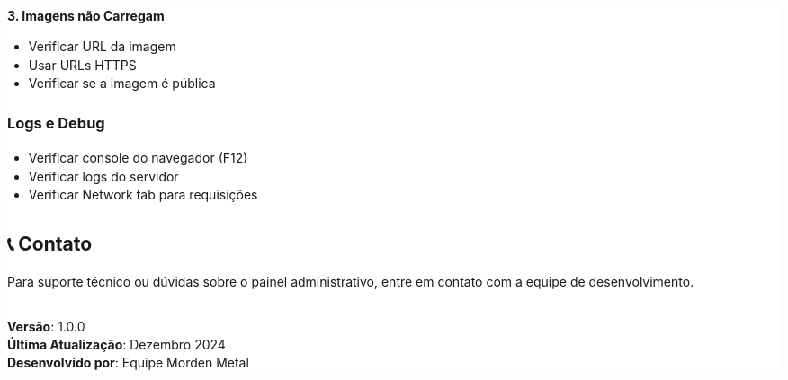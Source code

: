 **3. Imagens não Carregam**
- Verificar URL da imagem
- Usar URLs HTTPS
- Verificar se a imagem é pública

### Logs e Debug
- Verificar console do navegador (F12)
- Verificar logs do servidor
- Verificar Network tab para requisições

## 📞 Contato

Para suporte técnico ou dúvidas sobre o painel administrativo, entre em contato com a equipe de desenvolvimento.

---

**Versão**: 1.0.0  
**Última Atualização**: Dezembro 2024  
**Desenvolvido por**: Equipe Morden Metal 